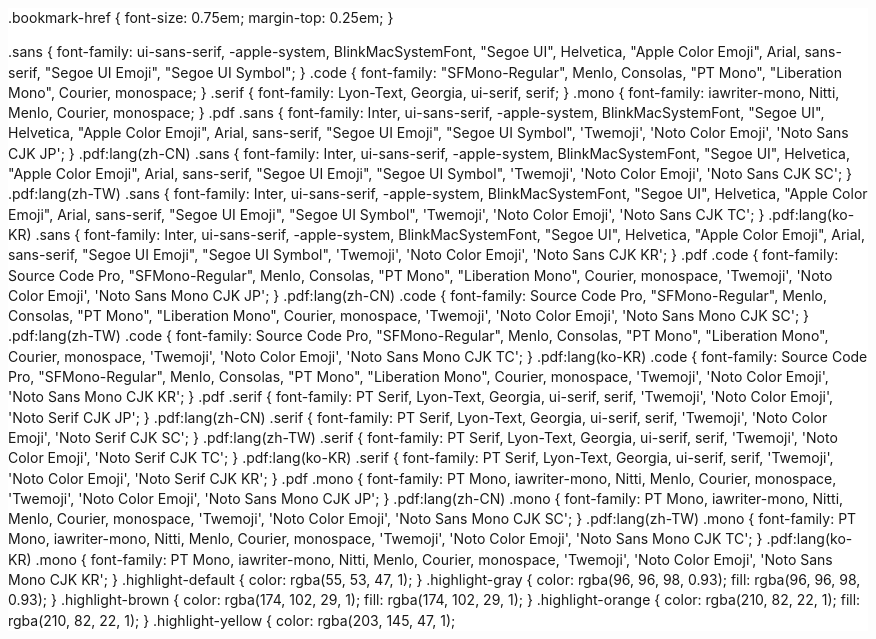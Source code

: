 .bookmark-href {
	font-size: 0.75em;
	margin-top: 0.25em;
}

.sans { font-family: ui-sans-serif, -apple-system, BlinkMacSystemFont, "Segoe UI", Helvetica, "Apple Color Emoji", Arial, sans-serif, "Segoe UI Emoji", "Segoe UI Symbol"; }
.code { font-family: "SFMono-Regular", Menlo, Consolas, "PT Mono", "Liberation Mono", Courier, monospace; }
.serif { font-family: Lyon-Text, Georgia, ui-serif, serif; }
.mono { font-family: iawriter-mono, Nitti, Menlo, Courier, monospace; }
.pdf .sans { font-family: Inter, ui-sans-serif, -apple-system, BlinkMacSystemFont, "Segoe UI", Helvetica, "Apple Color Emoji", Arial, sans-serif, "Segoe UI Emoji", "Segoe UI Symbol", 'Twemoji', 'Noto Color Emoji', 'Noto Sans CJK JP'; }
.pdf:lang(zh-CN) .sans { font-family: Inter, ui-sans-serif, -apple-system, BlinkMacSystemFont, "Segoe UI", Helvetica, "Apple Color Emoji", Arial, sans-serif, "Segoe UI Emoji", "Segoe UI Symbol", 'Twemoji', 'Noto Color Emoji', 'Noto Sans CJK SC'; }
.pdf:lang(zh-TW) .sans { font-family: Inter, ui-sans-serif, -apple-system, BlinkMacSystemFont, "Segoe UI", Helvetica, "Apple Color Emoji", Arial, sans-serif, "Segoe UI Emoji", "Segoe UI Symbol", 'Twemoji', 'Noto Color Emoji', 'Noto Sans CJK TC'; }
.pdf:lang(ko-KR) .sans { font-family: Inter, ui-sans-serif, -apple-system, BlinkMacSystemFont, "Segoe UI", Helvetica, "Apple Color Emoji", Arial, sans-serif, "Segoe UI Emoji", "Segoe UI Symbol", 'Twemoji', 'Noto Color Emoji', 'Noto Sans CJK KR'; }
.pdf .code { font-family: Source Code Pro, "SFMono-Regular", Menlo, Consolas, "PT Mono", "Liberation Mono", Courier, monospace, 'Twemoji', 'Noto Color Emoji', 'Noto Sans Mono CJK JP'; }
.pdf:lang(zh-CN) .code { font-family: Source Code Pro, "SFMono-Regular", Menlo, Consolas, "PT Mono", "Liberation Mono", Courier, monospace, 'Twemoji', 'Noto Color Emoji', 'Noto Sans Mono CJK SC'; }
.pdf:lang(zh-TW) .code { font-family: Source Code Pro, "SFMono-Regular", Menlo, Consolas, "PT Mono", "Liberation Mono", Courier, monospace, 'Twemoji', 'Noto Color Emoji', 'Noto Sans Mono CJK TC'; }
.pdf:lang(ko-KR) .code { font-family: Source Code Pro, "SFMono-Regular", Menlo, Consolas, "PT Mono", "Liberation Mono", Courier, monospace, 'Twemoji', 'Noto Color Emoji', 'Noto Sans Mono CJK KR'; }
.pdf .serif { font-family: PT Serif, Lyon-Text, Georgia, ui-serif, serif, 'Twemoji', 'Noto Color Emoji', 'Noto Serif CJK JP'; }
.pdf:lang(zh-CN) .serif { font-family: PT Serif, Lyon-Text, Georgia, ui-serif, serif, 'Twemoji', 'Noto Color Emoji', 'Noto Serif CJK SC'; }
.pdf:lang(zh-TW) .serif { font-family: PT Serif, Lyon-Text, Georgia, ui-serif, serif, 'Twemoji', 'Noto Color Emoji', 'Noto Serif CJK TC'; }
.pdf:lang(ko-KR) .serif { font-family: PT Serif, Lyon-Text, Georgia, ui-serif, serif, 'Twemoji', 'Noto Color Emoji', 'Noto Serif CJK KR'; }
.pdf .mono { font-family: PT Mono, iawriter-mono, Nitti, Menlo, Courier, monospace, 'Twemoji', 'Noto Color Emoji', 'Noto Sans Mono CJK JP'; }
.pdf:lang(zh-CN) .mono { font-family: PT Mono, iawriter-mono, Nitti, Menlo, Courier, monospace, 'Twemoji', 'Noto Color Emoji', 'Noto Sans Mono CJK SC'; }
.pdf:lang(zh-TW) .mono { font-family: PT Mono, iawriter-mono, Nitti, Menlo, Courier, monospace, 'Twemoji', 'Noto Color Emoji', 'Noto Sans Mono CJK TC'; }
.pdf:lang(ko-KR) .mono { font-family: PT Mono, iawriter-mono, Nitti, Menlo, Courier, monospace, 'Twemoji', 'Noto Color Emoji', 'Noto Sans Mono CJK KR'; }
.highlight-default {
	color: rgba(55, 53, 47, 1);
}
.highlight-gray {
	color: rgba(96, 96, 98, 0.93);
	fill: rgba(96, 96, 98, 0.93);
}
.highlight-brown {
	color: rgba(174, 102, 29, 1);
	fill: rgba(174, 102, 29, 1);
}
.highlight-orange {
	color: rgba(210, 82, 22, 1);
	fill: rgba(210, 82, 22, 1);
}
.highlight-yellow {
	color: rgba(203, 145, 47, 1);